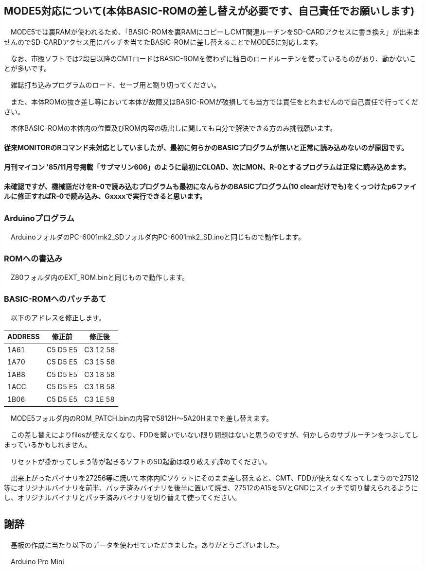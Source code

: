 ## MODE5対応について(本体BASIC-ROMの差し替えが必要です、自己責任でお願いします)
　MODE5では裏RAMが使われるため、「BASIC-ROMを裏RAMにコピーしCMT関連ルーチンをSD-CARDアクセスに書き換え」が出来ませんのでSD-CARDアクセス用にパッチを当てたBASIC-ROMに差し替えることでMODE5に対応します。

　なお、市販ソフトでは2段目以降のCMTロードはBASIC-ROMを使わずに独自のロードルーチンを使っているものがあり、動かないことが多いです。

　雑誌打ち込みプログラムのロード、セーブ用と割り切ってください。

　また、本体ROMの抜き差し等において本体が故障又はBASIC-ROMが破損しても当方では責任をとれませんので自己責任で行ってください。

　本体BASIC-ROMの本体内の位置及びROM内容の吸出しに関しても自分で解決できる方のみ挑戦願います。

#### 従来MONITORのRコマンド未対応としていましたが、最初に何らかのBASICプログラムが無いと正常に読み込めないのが原因です。
#### 月刊マイコン '85/11月号掲載「サブマリン606」のように最初にCLOAD、次にMON、R-0とするプログラムは正常に読み込めます。
#### 未確認ですが、機械語だけをR-0で読み込むプログラムも最初になんらかのBASICプログラム(10 clearだけでも)をくっつけたp6ファイルに修正すればR-0で読み込み、Gxxxxで実行できると思います。

### Arduinoプログラム
　ArduinoフォルダのPC-6001mk2_SDフォルダ内PC-6001mk2_SD.inoと同じもので動作します。

### ROMへの書込み
　Z80フォルダ内のEXT_ROM.binと同じもので動作します。

### BASIC-ROMへのパッチあて
　以下のアドレスを修正します。

|ADDRESS|修正前|修正後|
| ------------ | ------------ | ------------ |
|1A61|C5 D5 E5|C3 12 58|
|1A70|C5 D5 E5|C3 15 58|
|1AB8|C5 D5 E5|C3 18 58|
|1ACC|C5 D5 E5|C3 1B 58|
|1B06|C5 D5 E5|C3 1E 58|

　MODE5フォルダ内のROM_PATCH.binの内容で5812H～5A20Hまでを差し替えます。

　この差し替えによりfilesが使えなくなり、FDDを繋いでいない限り問題はないと思うのですが、何かしらのサブルーチンをつぶしてしまっているかもしれません。

　リセットが掛かってしまう等が起きるソフトのSD起動は取り敢えず諦めてください。

　出来上がったバイナリを27256等に焼いて本体内ICソケットにそのまま差し替えると、CMT、FDDが使えなくなってしまうので27512等にオリジナルバイナリを前半、パッチ済みバイナリを後半に置いて焼き、27512のA15を5VとGNDにスイッチで切り替えられるようにし、オリジナルバイナリとパッチ済みバイナリを切り替えて使ってください。

## 謝辞
　基板の作成に当たり以下のデータを使わせていただきました。ありがとうございました。

　Arduino Pro Mini
